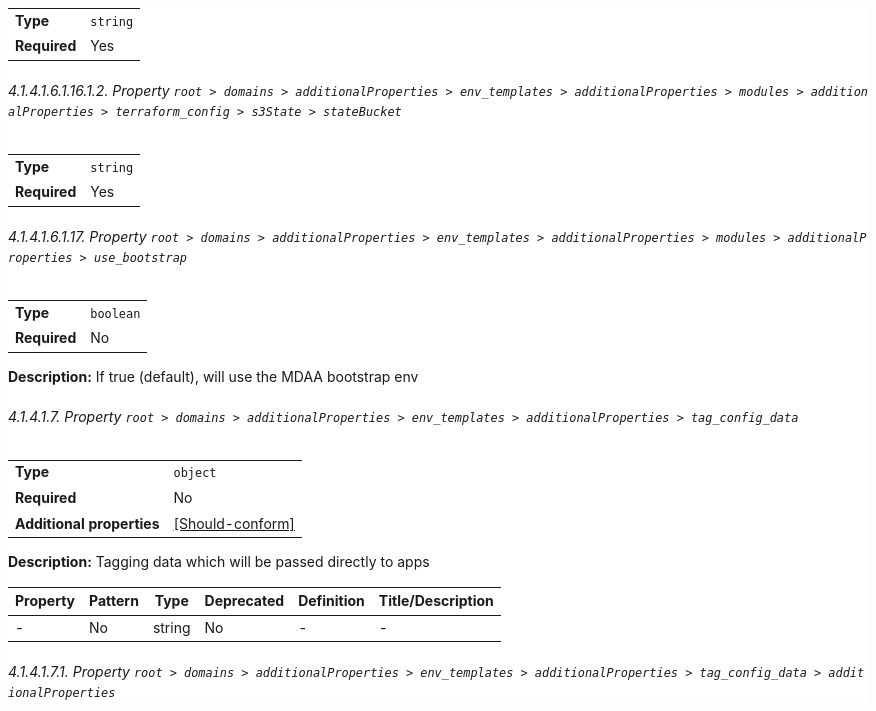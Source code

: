 |              |          |
| ------------ | -------- |
| **Type**     | `string` |
| **Required** | Yes      |

###### <a name="domains_additionalProperties_env_templates_additionalProperties_modules_additionalProperties_terraform_config_s3State_stateBucket"></a>4.1.4.1.6.1.16.1.2. Property `root > domains > additionalProperties > env_templates > additionalProperties > modules > additionalProperties > terraform_config > s3State > stateBucket`

|              |          |
| ------------ | -------- |
| **Type**     | `string` |
| **Required** | Yes      |

###### <a name="domains_additionalProperties_env_templates_additionalProperties_modules_additionalProperties_use_bootstrap"></a>4.1.4.1.6.1.17. Property `root > domains > additionalProperties > env_templates > additionalProperties > modules > additionalProperties > use_bootstrap`

|              |           |
| ------------ | --------- |
| **Type**     | `boolean` |
| **Required** | No        |

**Description:** If true (default), will use the MDAA bootstrap env

###### <a name="domains_additionalProperties_env_templates_additionalProperties_tag_config_data"></a>4.1.4.1.7. Property `root > domains > additionalProperties > env_templates > additionalProperties > tag_config_data`

|                           |                                                                                                                                                                                           |
| ------------------------- | ----------------------------------------------------------------------------------------------------------------------------------------------------------------------------------------- |
| **Type**                  | `object`                                                                                                                                                                                  |
| **Required**              | No                                                                                                                                                                                        |
| **Additional properties** | [[Should-conform]](#domains_additionalProperties_env_templates_additionalProperties_tag_config_data_additionalProperties "Each additional property must conform to the following schema") |

**Description:** Tagging data which will be passed directly to apps

| Property                                                                                                     | Pattern | Type   | Deprecated | Definition | Title/Description |
| ------------------------------------------------------------------------------------------------------------ | ------- | ------ | ---------- | ---------- | ----------------- |
| - [](#domains_additionalProperties_env_templates_additionalProperties_tag_config_data_additionalProperties ) | No      | string | No         | -          | -                 |

###### <a name="domains_additionalProperties_env_templates_additionalProperties_tag_config_data_additionalProperties"></a>4.1.4.1.7.1. Property `root > domains > additionalProperties > env_templates > additionalProperties > tag_config_data > additionalProperties`
